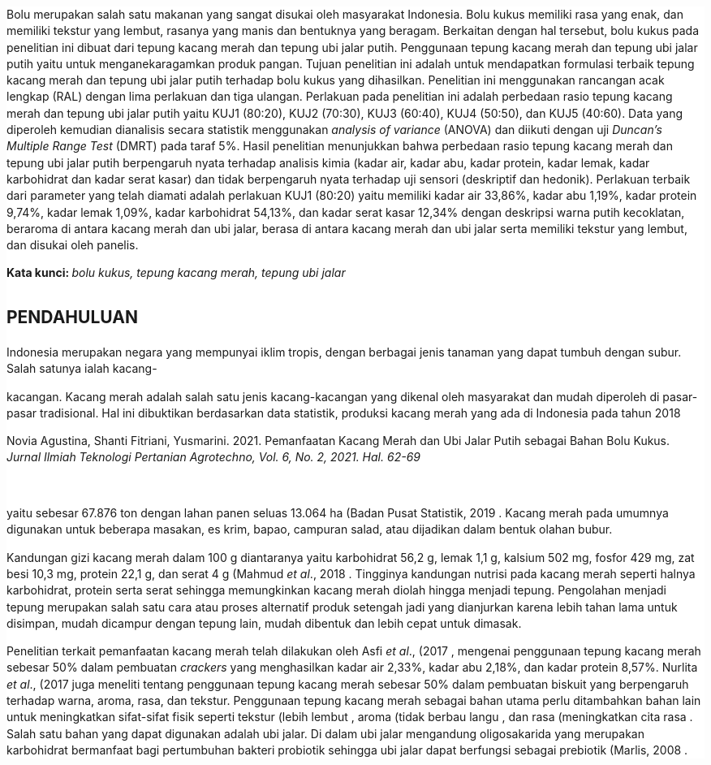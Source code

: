 <p><span class="font4">Bolu merupakan salah satu makanan yang sangat disukai oleh masyarakat Indonesia. Bolu kukus memiliki rasa yang enak, dan memiliki tekstur yang lembut, rasanya yang manis dan bentuknya yang beragam. Berkaitan dengan hal tersebut, bolu kukus pada penelitian ini dibuat dari tepung kacang merah dan tepung ubi jalar putih. Penggunaan tepung kacang merah dan tepung ubi jalar putih yaitu untuk menganekaragamkan produk pangan. Tujuan penelitian ini adalah untuk mendapatkan formulasi terbaik tepung kacang merah dan tepung ubi jalar putih terhadap bolu kukus yang dihasilkan. Penelitian ini menggunakan rancangan acak lengkap (RAL) dengan lima perlakuan dan tiga ulangan. Perlakuan pada penelitian ini adalah perbedaan rasio tepung kacang merah dan tepung ubi jalar putih yaitu KUJ1 (80:20), KUJ2 (70:30), KUJ3 (60:40), KUJ4 (50:50), dan KUJ5 (40:60). Data yang diperoleh kemudian dianalisis secara statistik menggunakan </span><span class="font4" style="font-style:italic;">analysis of variance</span><span class="font4"> (ANOVA) dan diikuti dengan uji </span><span class="font4" style="font-style:italic;">Duncan’s Multiple Range Test </span><span class="font4">(DMRT) pada taraf 5%. Hasil penelitian menunjukkan bahwa perbedaan rasio tepung kacang merah dan tepung ubi jalar putih berpengaruh nyata terhadap analisis kimia (kadar air, kadar abu, kadar protein, kadar lemak, kadar karbohidrat dan kadar serat kasar) dan tidak berpengaruh nyata terhadap uji sensori (deskriptif dan hedonik). Perlakuan terbaik dari parameter yang telah diamati adalah perlakuan KUJ1 (80:20) yaitu memiliki kadar air 33,86%, kadar abu 1,19%, kadar protein 9,74%, kadar lemak 1,09%, kadar karbohidrat 54,13%, dan kadar serat kasar 12,34% dengan deskripsi warna putih kecoklatan, beraroma di antara kacang merah dan ubi jalar, berasa di antara kacang merah dan ubi jalar serta memiliki tekstur yang lembut, dan disukai oleh panelis.</span></p>
<p><span class="font4" style="font-weight:bold;">Kata kunci: </span><span class="font4" style="font-style:italic;">bolu kukus, tepung kacang merah, tepung ubi jalar</span></p>
<h2><a name="bookmark6"></a><span class="font5" style="font-weight:bold;"><a name="bookmark7"></a>PENDAHULUAN</span></h2>
<p><span class="font5">Indonesia merupakan negara yang mempunyai iklim tropis, dengan berbagai je</span><span class="font1">nis </span><span class="font5">tanaman yang </span><span class="font1">da</span><span class="font5">pat tumbuh dengan subur. Salah satunya ialah kacang-</span></p>
<p><span class="font5">kacangan. Kacang merah adalah salah satu jenis kacang-kacangan yang dikenal oleh masyarakat dan mudah diperoleh di pasar-pasar tradisional. Hal ini dibuktikan berdasarkan data statistik, produksi kacang merah yang ada di Indonesia pada tahun 2018</span></p>
<div>
<p><span class="font3">Novia Agustina, Shanti Fitriani, Yusmarini. 2021. Pemanfaatan Kacang Merah dan Ubi Jalar Putih sebagai Bahan Bolu Kukus. </span><span class="font3" style="font-style:italic;">Jurnal Ilmiah Teknologi Pertanian Agrotechno, Vol. 6, No. 2, 2021. Hal. 62-69</span></p>
</div><br clear="all">
<p><span class="font5">yaitu sebesar 67.876 ton dengan lahan panen seluas 13.064 ha (Badan Pusat Statistik, 2019 . Kacang merah pada umumnya digunakan untuk beberapa masakan, es krim, bapao, campuran salad, atau dijadikan dalam bentuk olahan bubur.</span></p>
<p><span class="font5">Kandungan gizi kacang merah dalam 100 g diantaranya yaitu karbohidrat 56,2 g, lemak 1,1 g, kalsium 502 mg, fosfor 429 mg, zat besi 10,3 mg, protein 22,1 g, dan serat 4 g (Mahmud </span><span class="font5" style="font-style:italic;">et al</span><span class="font5">., 2018 . Tingginya kandungan nutrisi pada kacang merah seperti halnya karbohidrat, protein serta serat sehingga memungkinkan kacang merah diolah hingga menjadi tepung. Pengolahan menjadi tepung merupakan salah satu cara atau proses alternatif produk setengah jadi yang dianjurkan karena lebih tahan lama untuk disimpan, mudah dicampur dengan tepung lain, mudah dibentuk dan lebih cepat untuk dimasak.</span></p>
<p><span class="font5">Penelitian terkait pemanfaatan kacang merah telah dilakukan oleh Asfi </span><span class="font5" style="font-style:italic;">et al</span><span class="font5">., (2017 , mengenai </span><span class="font1">p</span><span class="font5">enggunaan tepung kacang merah sebesar 50% dalam pembuatan </span><span class="font5" style="font-style:italic;">crackers</span><span class="font5"> yang menghasilkan kadar air 2,33%, kadar abu 2,18%, dan kadar protein 8,57%. Nurlita </span><span class="font5" style="font-style:italic;">et al</span><span class="font5">., (2017 juga meneliti tentang penggunaan tepung kacang merah sebesar 50% dalam pembuatan biskuit yang berpengaruh terhadap warna, aroma, rasa, dan tekstur. Penggunaan tepung kacang merah sebagai bahan utama perlu ditambahkan bahan lain untuk meningkatkan sifat-sifat fisik seperti tekstur (lebih lembut , aroma (tidak berbau langu , dan rasa (meningkatkan cita rasa . Salah satu bahan yang dapat digunakan adalah ubi jalar. Di dalam ubi jalar mengandung oligosakarida yang merupakan karbohidrat bermanfaat bagi pertumbuhan bakteri probiotik sehingga ubi jalar dapat berfungsi sebagai prebiotik (Marlis, 2008 .</span></p>